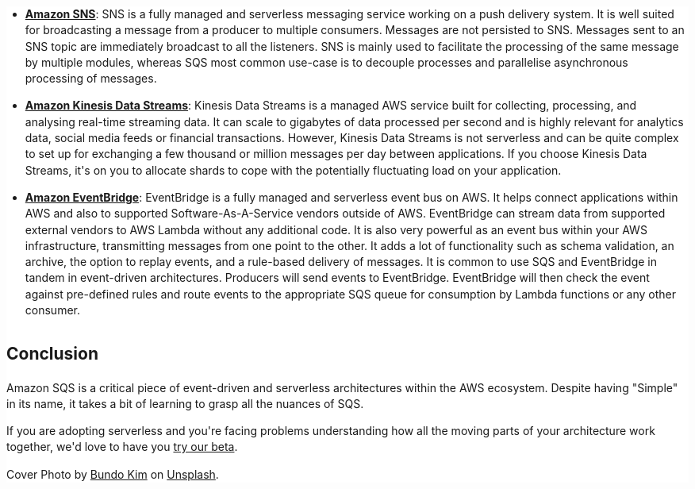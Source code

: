 - **[Amazon SNS](https://aws.amazon.com/sns)**: SNS is a fully managed and serverless messaging service working on a push delivery system. It is well suited for broadcasting a message from a producer to multiple consumers. Messages are not persisted to SNS. Messages sent to an SNS topic are immediately broadcast to all the listeners. SNS is mainly used to facilitate the processing of the same message by multiple modules, whereas SQS most common use-case is to decouple processes and parallelise asynchronous processing of messages.

- **[Amazon Kinesis Data Streams](https://aws.amazon.com/kinesis/data-streams/)**: Kinesis Data Streams is a managed AWS service built for collecting, processing, and analysing real-time streaming data. It can scale to gigabytes of data processed per second and is highly relevant for analytics data, social media feeds or financial transactions. However, Kinesis Data Streams is not serverless and can be quite complex to set up for exchanging a few thousand or million messages per day between applications. If you choose Kinesis Data Streams, it's on you to allocate shards to cope with the potentially fluctuating load on your application.

- **[Amazon EventBridge](https://aws.amazon.com/eventbridge/)**: EventBridge is a fully managed and serverless event bus on AWS. It helps connect applications within AWS and also to supported Software-As-A-Service vendors outside of AWS. EventBridge can stream data from supported external vendors to AWS Lambda without any additional code. It is also very powerful as an event bus within your AWS infrastructure, transmitting messages from one point to the other. It adds a lot of functionality such as schema validation, an archive, the option to replay events, and a rule-based delivery of messages. It is common to use SQS and EventBridge in tandem in event-driven architectures. Producers will send events to EventBridge. EventBridge will then check the event against pre-defined rules and route events to the appropriate SQS queue for consumption by Lambda functions or any other consumer.


## Conclusion

Amazon SQS is a critical piece of event-driven and serverless architectures within the AWS ecosystem. Despite having "Simple" in its name, it takes a bit of learning to grasp all the nuances of SQS.

If you are adopting serverless and you're facing problems understanding how all the moving parts of your architecture work together, we'd love to have you [try our beta](https://baselime.io). 

Cover Photo by <a href="https://unsplash.com/@bundo?utm_source=unsplash&utm_medium=referral&utm_content=creditCopyText">Bundo Kim</a> on <a href="https://unsplash.com/s/photos/letter?utm_source=unsplash&utm_medium=referral&utm_content=creditCopyText">Unsplash</a>.
  






